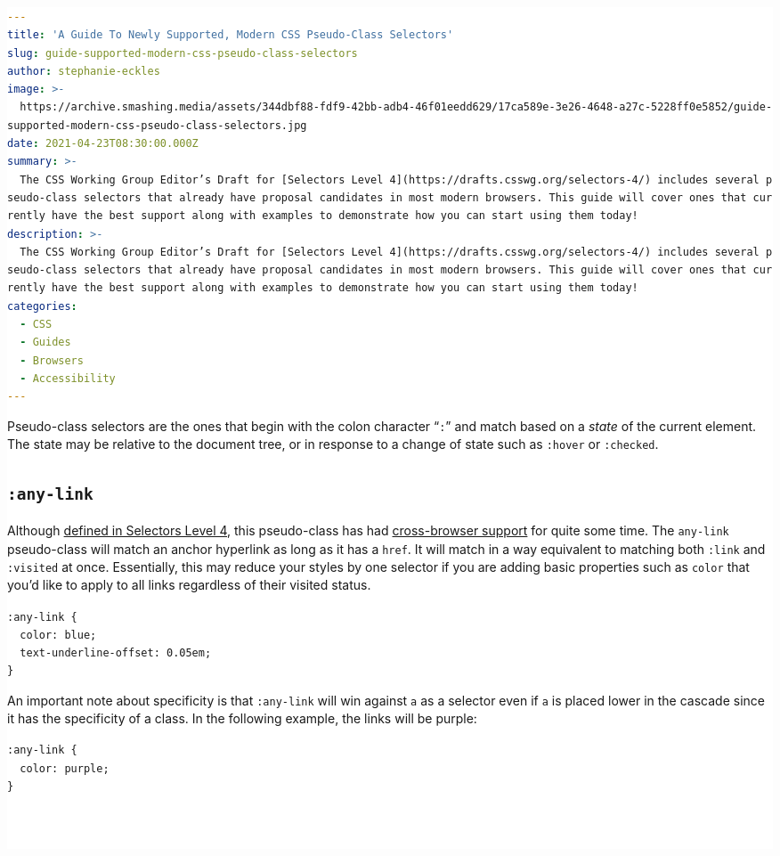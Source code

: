 ```yaml
---
title: 'A Guide To Newly Supported, Modern CSS Pseudo-Class Selectors'
slug: guide-supported-modern-css-pseudo-class-selectors
author: stephanie-eckles
image: >-
  https://archive.smashing.media/assets/344dbf88-fdf9-42bb-adb4-46f01eedd629/17ca589e-3e26-4648-a27c-5228ff0e5852/guide-supported-modern-css-pseudo-class-selectors.jpg
date: 2021-04-23T08:30:00.000Z
summary: >-
  The CSS Working Group Editor’s Draft for [Selectors Level 4](https://drafts.csswg.org/selectors-4/) includes several pseudo-class selectors that already have proposal candidates in most modern browsers. This guide will cover ones that currently have the best support along with examples to demonstrate how you can start using them today!
description: >-
  The CSS Working Group Editor’s Draft for [Selectors Level 4](https://drafts.csswg.org/selectors-4/) includes several pseudo-class selectors that already have proposal candidates in most modern browsers. This guide will cover ones that currently have the best support along with examples to demonstrate how you can start using them today!
categories:
  - CSS
  - Guides
  - Browsers
  - Accessibility
---
```


Pseudo-class selectors are the ones that begin with the colon character “`:`” and match based on a *state* of the current element. The state may be relative to the document tree, or in response to a change of state such as `:hover` or `:checked`.

## `:any-link`

Although [defined in Selectors Level 4](https://drafts.csswg.org/selectors-4/#the-any-link-pseudo), this pseudo-class has had [cross-browser support](https://caniuse.com/css-any-link) for quite some time. The `any-link` pseudo-class will match an anchor hyperlink as long as it has a `href`. It will match in a way equivalent to matching both `:link` and `:visited` at once. Essentially, this may reduce your styles by one selector if you are adding basic properties such as `color` that you’d like to apply to all links regardless of their visited status.

<pre><code class="language-css">:any-link {
  color: blue;
  text-underline-offset: 0.05em;
}
</code></pre>

An important note about specificity is that `:any-link` will win against `a` as a selector even if `a` is placed lower in the cascade since it has the specificity of a class. In the following example, the links will be purple:

<pre><code class="language-css">:any-link {
  color: purple;
}
